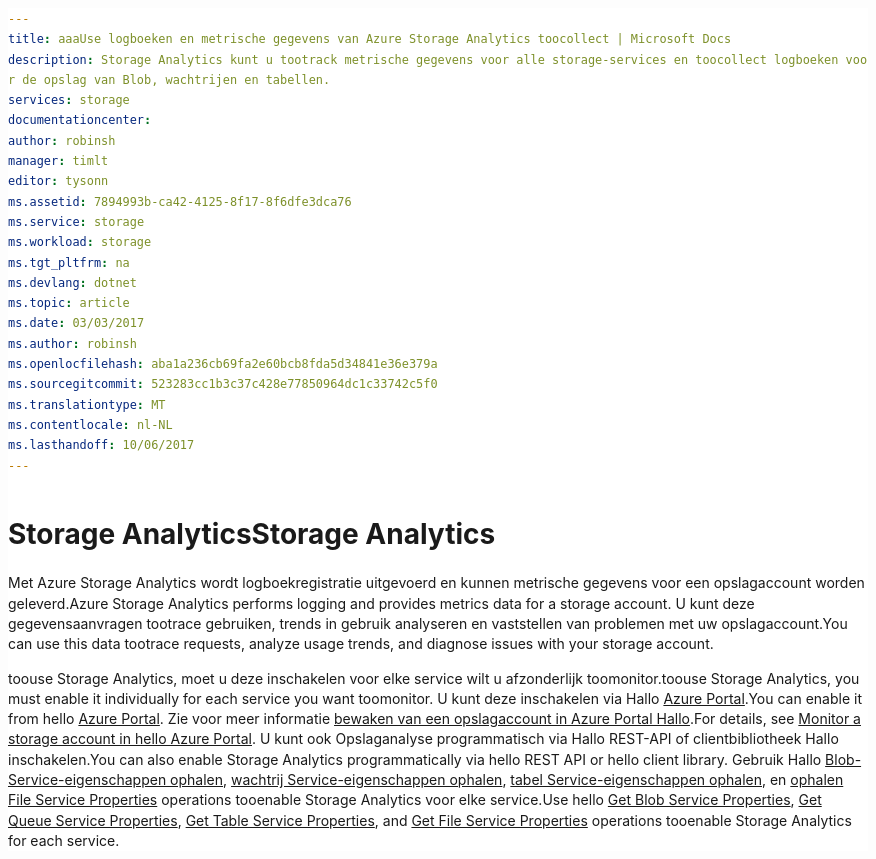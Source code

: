 ```yaml
---
title: aaaUse logboeken en metrische gegevens van Azure Storage Analytics toocollect | Microsoft Docs
description: Storage Analytics kunt u tootrack metrische gegevens voor alle storage-services en toocollect logboeken voor de opslag van Blob, wachtrijen en tabellen.
services: storage
documentationcenter: 
author: robinsh
manager: timlt
editor: tysonn
ms.assetid: 7894993b-ca42-4125-8f17-8f6dfe3dca76
ms.service: storage
ms.workload: storage
ms.tgt_pltfrm: na
ms.devlang: dotnet
ms.topic: article
ms.date: 03/03/2017
ms.author: robinsh
ms.openlocfilehash: aba1a236cb69fa2e60bcb8fda5d34841e36e379a
ms.sourcegitcommit: 523283cc1b3c37c428e77850964dc1c33742c5f0
ms.translationtype: MT
ms.contentlocale: nl-NL
ms.lasthandoff: 10/06/2017
---
```

# <a name="storage-analytics"></a><span data-ttu-id="03887-103">Storage Analytics</span><span class="sxs-lookup"><span data-stu-id="03887-103">Storage Analytics</span></span>

<span data-ttu-id="03887-104">Met Azure Storage Analytics wordt logboekregistratie uitgevoerd en kunnen metrische gegevens voor een opslagaccount worden geleverd.</span><span class="sxs-lookup"><span data-stu-id="03887-104">Azure Storage Analytics performs logging and provides metrics data for a storage account.</span></span> <span data-ttu-id="03887-105">U kunt deze gegevensaanvragen tootrace gebruiken, trends in gebruik analyseren en vaststellen van problemen met uw opslagaccount.</span><span class="sxs-lookup"><span data-stu-id="03887-105">You can use this data tootrace requests, analyze usage trends, and diagnose issues with your storage account.</span></span>

<span data-ttu-id="03887-106">toouse Storage Analytics, moet u deze inschakelen voor elke service wilt u afzonderlijk toomonitor.</span><span class="sxs-lookup"><span data-stu-id="03887-106">toouse Storage Analytics, you must enable it individually for each service you want toomonitor.</span></span> <span data-ttu-id="03887-107">U kunt deze inschakelen via Hallo [Azure Portal](https://portal.azure.com).</span><span class="sxs-lookup"><span data-stu-id="03887-107">You can enable it from hello [Azure Portal](https://portal.azure.com).</span></span> <span data-ttu-id="03887-108">Zie voor meer informatie [bewaken van een opslagaccount in Azure Portal Hallo](storage-monitor-storage-account.md).</span><span class="sxs-lookup"><span data-stu-id="03887-108">For details, see [Monitor a storage account in hello Azure Portal](storage-monitor-storage-account.md).</span></span> <span data-ttu-id="03887-109">U kunt ook Opslaganalyse programmatisch via Hallo REST-API of clientbibliotheek Hallo inschakelen.</span><span class="sxs-lookup"><span data-stu-id="03887-109">You can also enable Storage Analytics programmatically via hello REST API or hello client library.</span></span> <span data-ttu-id="03887-110">Gebruik Hallo [Blob-Service-eigenschappen ophalen](https://msdn.microsoft.com/library/hh452239.aspx), [wachtrij Service-eigenschappen ophalen](https://msdn.microsoft.com/library/hh452243.aspx), [tabel Service-eigenschappen ophalen](https://msdn.microsoft.com/library/hh452238.aspx), en [ophalen File Service Properties](https://msdn.microsoft.com/library/mt427369.aspx) operations tooenable Storage Analytics voor elke service.</span><span class="sxs-lookup"><span data-stu-id="03887-110">Use hello [Get Blob Service Properties](https://msdn.microsoft.com/library/hh452239.aspx), [Get Queue Service Properties](https://msdn.microsoft.com/library/hh452243.aspx), [Get Table Service Properties](https://msdn.microsoft.com/library/hh452238.aspx), and [Get File Service Properties](https://msdn.microsoft.com/library/mt427369.aspx) operations tooenable Storage Analytics for each service.</span></span>

